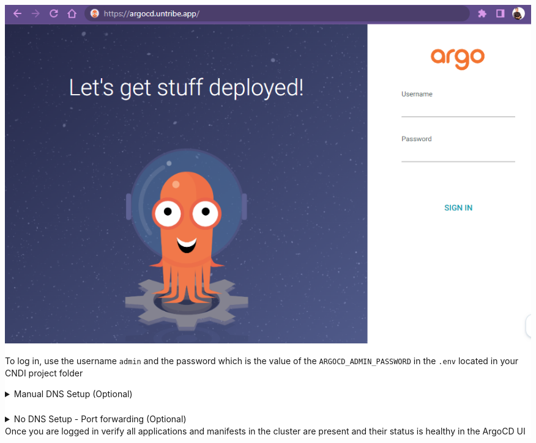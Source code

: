 ![Argocd UI](/docs/walkthroughs/aks/img/argocd-ui-0.png)

To log in, use the username `admin` and the password which is the value of the
`ARGOCD_ADMIN_PASSWORD` in the `.env` located in your CNDI project folder

<details ><summary>
Manual DNS Setup (Optional)
</summary></details>

<br>
<details ><summary>
No DNS Setup - Port forwarding (Optional)
</summary></details>
Once you are logged in verify all applications and manifests in the cluster are present and their status is healthy in the ArgoCD UI
